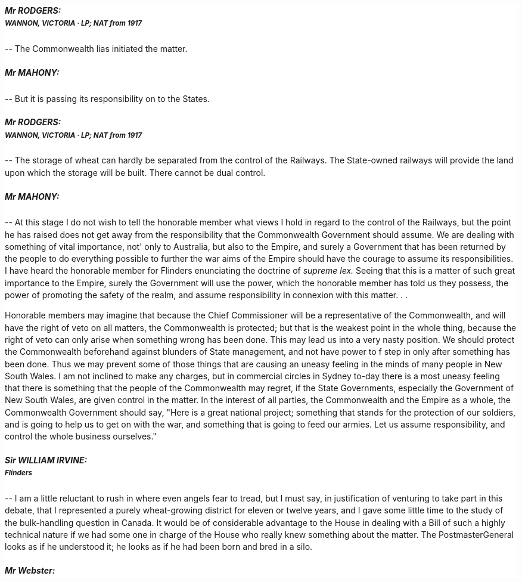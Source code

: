##### Mr RODGERS:<br><small class="text-muted">WANNON, VICTORIA &middot; LP; NAT from 1917</small>

-- The Commonwealth lias initiated the matter. 

##### Mr MAHONY:

-- But it is passing its  responsibility  on to the States. 

##### Mr RODGERS:<br><small class="text-muted">WANNON, VICTORIA &middot; LP; NAT from 1917</small>

-- The storage of wheat can hardly be separated from the control of the Railways. The State-owned railways will provide the land upon which the storage will be built. There cannot be dual control. 

##### Mr MAHONY:

-- At this stage I do not wish to tell the honorable member what views I hold in regard to the control of the Railways, but the point he has raised does not get away from the responsibility that the Commonwealth Government should assume. We are dealing with something of vital importance, not' only to Australia, but also to the Empire, and surely a Government that has been returned by the people to do everything possible to further the war aims of the Empire should have the courage to assume its responsibilities. I have heard the honorable member for Flinders enunciating the doctrine of  *supreme lex.*  Seeing that this is a matter of such great importance to the Empire, surely the Government will use the power, which the honorable member has told us they possess, the power of promoting the safety of the realm, and assume responsibility in connexion with this matter. . . 

Honorable members may imagine that because the Chief Commissioner will be a representative of the Commonwealth, and will have the right of veto on all matters, the Commonwealth is protected; but that is the weakest point in the whole thing, because the right of veto can only arise when something wrong has been done. This may lead us into a very nasty position. We should protect the Commonwealth beforehand against blunders of State management, and not have power to f step in only after something has been done. Thus we may prevent some of those things that are causing an uneasy feeling in the minds of many people in New South Wales. I am not inclined to make any charges, but in commercial circles in Sydney to-day there is a most uneasy feeling that there is something that the people of the Commonwealth may regret, if the State Governments, especially the Government of New South Wales, are given control in the matter. In the interest of all parties, the Commonwealth and the Empire as a whole, the Commonwealth Government should say, "Here is a great national project; something that stands for the protection of our soldiers, and is going to help us to get on with the war, and something that is going to feed our armies. Let us assume responsibility, and control the whole business ourselves." 

##### Sir WILLIAM IRVINE:<br><small class="text-muted">Flinders</small>

-- I am a little reluctant to rush in where even angels fear to tread, but I must say, in justification of venturing to take part in this debate, that I represented a purely wheat-growing district for eleven or twelve years, and I gave some little time to the study of the bulk-handling question in Canada. It would be of considerable advantage to the House in dealing with a Bill of such a highly technical nature if we had some one in charge of the House who really knew something about the matter. The PostmasterGeneral looks as if he understood it; he looks as if he had been born and bred in a silo. 

##### Mr Webster:

